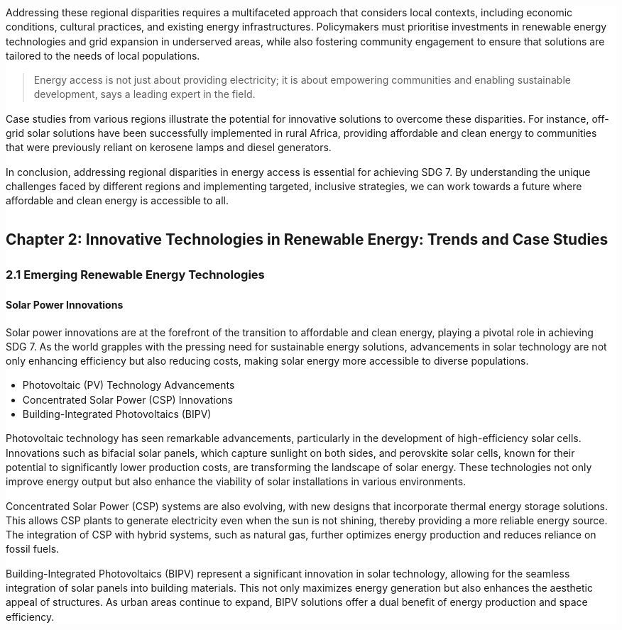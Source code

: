 Addressing these regional disparities requires a multifaceted approach that considers local contexts, including economic conditions, cultural practices, and existing energy infrastructures. Policymakers must prioritise investments in renewable energy technologies and grid expansion in underserved areas, while also fostering community engagement to ensure that solutions are tailored to the needs of local populations.

> Energy access is not just about providing electricity; it is about empowering communities and enabling sustainable development, says a leading expert in the field.

Case studies from various regions illustrate the potential for innovative solutions to overcome these disparities. For instance, off-grid solar solutions have been successfully implemented in rural Africa, providing affordable and clean energy to communities that were previously reliant on kerosene lamps and diesel generators.

In conclusion, addressing regional disparities in energy access is essential for achieving SDG 7. By understanding the unique challenges faced by different regions and implementing targeted, inclusive strategies, we can work towards a future where affordable and clean energy is accessible to all.



## <a id="chapter-2-innovative-technologies-in-renewable-energy-trends-and-case-studies"></a>Chapter 2: Innovative Technologies in Renewable Energy: Trends and Case Studies

### <a id="21-emerging-renewable-energy-technologies"></a>2.1 Emerging Renewable Energy Technologies

#### <a id="solar-power-innovations"></a>Solar Power Innovations

Solar power innovations are at the forefront of the transition to affordable and clean energy, playing a pivotal role in achieving SDG 7. As the world grapples with the pressing need for sustainable energy solutions, advancements in solar technology are not only enhancing efficiency but also reducing costs, making solar energy more accessible to diverse populations.

- Photovoltaic (PV) Technology Advancements
- Concentrated Solar Power (CSP) Innovations
- Building-Integrated Photovoltaics (BIPV)

Photovoltaic technology has seen remarkable advancements, particularly in the development of high-efficiency solar cells. Innovations such as bifacial solar panels, which capture sunlight on both sides, and perovskite solar cells, known for their potential to significantly lower production costs, are transforming the landscape of solar energy. These technologies not only improve energy output but also enhance the viability of solar installations in various environments.

Concentrated Solar Power (CSP) systems are also evolving, with new designs that incorporate thermal energy storage solutions. This allows CSP plants to generate electricity even when the sun is not shining, thereby providing a more reliable energy source. The integration of CSP with hybrid systems, such as natural gas, further optimizes energy production and reduces reliance on fossil fuels.

Building-Integrated Photovoltaics (BIPV) represent a significant innovation in solar technology, allowing for the seamless integration of solar panels into building materials. This not only maximizes energy generation but also enhances the aesthetic appeal of structures. As urban areas continue to expand, BIPV solutions offer a dual benefit of energy production and space efficiency.

